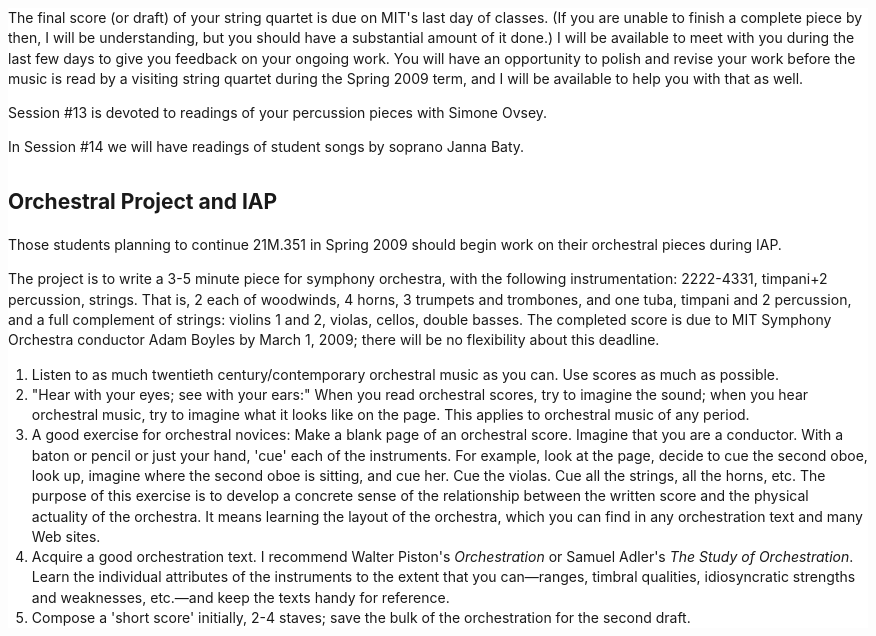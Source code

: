 The final score (or draft) of your string quartet is due on MIT's last day of classes. (If you are unable to finish a complete piece by then, I will be understanding, but you should have a substantial amount of it done.) I will be available to meet with you during the last few days to give you feedback on your ongoing work. You will have an opportunity to polish and revise your work before the music is read by a visiting string quartet during the Spring 2009 term, and I will be available to help you with that as well.

Session #13 is devoted to readings of your percussion pieces with Simone Ovsey.

In Session #14 we will have readings of student songs by soprano Janna Baty.

## Orchestral Project and IAP

Those students planning to continue 21M.351 in Spring 2009 should begin work on their orchestral pieces during IAP.

The project is to write a 3-5 minute piece for symphony orchestra, with the following instrumentation: 2222-4331, timpani+2 percussion, strings. That is, 2 each of woodwinds, 4 horns, 3 trumpets and trombones, and one tuba, timpani and 2 percussion, and a full complement of strings: violins 1 and 2, violas, cellos, double basses. The completed score is due to MIT Symphony Orchestra conductor Adam Boyles by March 1, 2009; there will be no flexibility about this deadline.

1. Listen to as much twentieth century/contemporary orchestral music as you can. Use scores as much as possible.
2. "Hear with your eyes; see with your ears:" When you read orchestral scores, try to imagine the sound; when you hear orchestral music, try to imagine what it looks like on the page. This applies to orchestral music of any period.
3. A good exercise for orchestral novices: Make a blank page of an orchestral score. Imagine that you are a conductor. With a baton or pencil or just your hand, 'cue' each of the instruments. For example, look at the page, decide to cue the second oboe, look up, imagine where the second oboe is sitting, and cue her. Cue the violas. Cue all the strings, all the horns, etc. The purpose of this exercise is to develop a concrete sense of the relationship between the written score and the physical actuality of the orchestra. It means learning the layout of the orchestra, which you can find in any orchestration text and many Web sites.
4. Acquire a good orchestration text. I recommend Walter Piston's *Orchestration* or Samuel Adler's *The Study of Orchestration*. Learn the individual attributes of the instruments to the extent that you can—ranges, timbral qualities, idiosyncratic strengths and weaknesses, etc.—and keep the texts handy for reference.
5. Compose a 'short score' initially, 2-4 staves; save the bulk of the orchestration for the second draft.